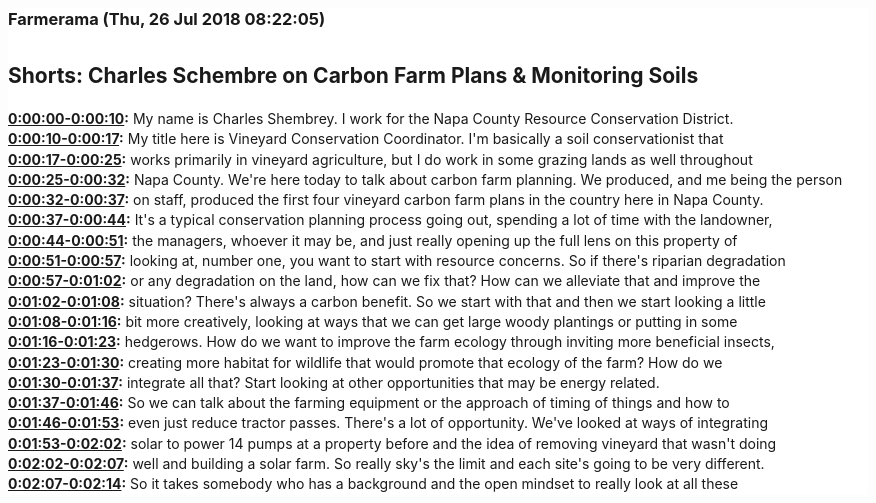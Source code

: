 ### Farmerama  (Thu, 26 Jul 2018 08:22:05)
## Shorts: Charles Schembre on Carbon Farm Plans & Monitoring Soils  
**[0:00:00-0:00:10](https://soundcloud.com/farmerama-radio/short-charles-schembre-on-carbon-farm-plans-monitoring-soils#t=0:00:00):**  My name is Charles Shembrey. I work for the Napa County Resource Conservation District.  
**[0:00:10-0:00:17](https://soundcloud.com/farmerama-radio/short-charles-schembre-on-carbon-farm-plans-monitoring-soils#t=0:00:10):**  My title here is Vineyard Conservation Coordinator. I'm basically a soil conservationist that  
**[0:00:17-0:00:25](https://soundcloud.com/farmerama-radio/short-charles-schembre-on-carbon-farm-plans-monitoring-soils#t=0:00:17):**  works primarily in vineyard agriculture, but I do work in some grazing lands as well throughout  
**[0:00:25-0:00:32](https://soundcloud.com/farmerama-radio/short-charles-schembre-on-carbon-farm-plans-monitoring-soils#t=0:00:25):**  Napa County. We're here today to talk about carbon farm planning. We produced, and me being the person  
**[0:00:32-0:00:37](https://soundcloud.com/farmerama-radio/short-charles-schembre-on-carbon-farm-plans-monitoring-soils#t=0:00:32):**  on staff, produced the first four vineyard carbon farm plans in the country here in Napa County.  
**[0:00:37-0:00:44](https://soundcloud.com/farmerama-radio/short-charles-schembre-on-carbon-farm-plans-monitoring-soils#t=0:00:37):**  It's a typical conservation planning process going out, spending a lot of time with the landowner,  
**[0:00:44-0:00:51](https://soundcloud.com/farmerama-radio/short-charles-schembre-on-carbon-farm-plans-monitoring-soils#t=0:00:44):**  the managers, whoever it may be, and just really opening up the full lens on this property of  
**[0:00:51-0:00:57](https://soundcloud.com/farmerama-radio/short-charles-schembre-on-carbon-farm-plans-monitoring-soils#t=0:00:51):**  looking at, number one, you want to start with resource concerns. So if there's riparian degradation  
**[0:00:57-0:01:02](https://soundcloud.com/farmerama-radio/short-charles-schembre-on-carbon-farm-plans-monitoring-soils#t=0:00:57):**  or any degradation on the land, how can we fix that? How can we alleviate that and improve the  
**[0:01:02-0:01:08](https://soundcloud.com/farmerama-radio/short-charles-schembre-on-carbon-farm-plans-monitoring-soils#t=0:01:02):**  situation? There's always a carbon benefit. So we start with that and then we start looking a little  
**[0:01:08-0:01:16](https://soundcloud.com/farmerama-radio/short-charles-schembre-on-carbon-farm-plans-monitoring-soils#t=0:01:08):**  bit more creatively, looking at ways that we can get large woody plantings or putting in some  
**[0:01:16-0:01:23](https://soundcloud.com/farmerama-radio/short-charles-schembre-on-carbon-farm-plans-monitoring-soils#t=0:01:16):**  hedgerows. How do we want to improve the farm ecology through inviting more beneficial insects,  
**[0:01:23-0:01:30](https://soundcloud.com/farmerama-radio/short-charles-schembre-on-carbon-farm-plans-monitoring-soils#t=0:01:23):**  creating more habitat for wildlife that would promote that ecology of the farm? How do we  
**[0:01:30-0:01:37](https://soundcloud.com/farmerama-radio/short-charles-schembre-on-carbon-farm-plans-monitoring-soils#t=0:01:30):**  integrate all that? Start looking at other opportunities that may be energy related.  
**[0:01:37-0:01:46](https://soundcloud.com/farmerama-radio/short-charles-schembre-on-carbon-farm-plans-monitoring-soils#t=0:01:37):**  So we can talk about the farming equipment or the approach of timing of things and how to  
**[0:01:46-0:01:53](https://soundcloud.com/farmerama-radio/short-charles-schembre-on-carbon-farm-plans-monitoring-soils#t=0:01:46):**  even just reduce tractor passes. There's a lot of opportunity. We've looked at ways of integrating  
**[0:01:53-0:02:02](https://soundcloud.com/farmerama-radio/short-charles-schembre-on-carbon-farm-plans-monitoring-soils#t=0:01:53):**  solar to power 14 pumps at a property before and the idea of removing vineyard that wasn't doing  
**[0:02:02-0:02:07](https://soundcloud.com/farmerama-radio/short-charles-schembre-on-carbon-farm-plans-monitoring-soils#t=0:02:02):**  well and building a solar farm. So really sky's the limit and each site's going to be very different.  
**[0:02:07-0:02:14](https://soundcloud.com/farmerama-radio/short-charles-schembre-on-carbon-farm-plans-monitoring-soils#t=0:02:07):**  So it takes somebody who has a background and the open mindset to really look at all these  